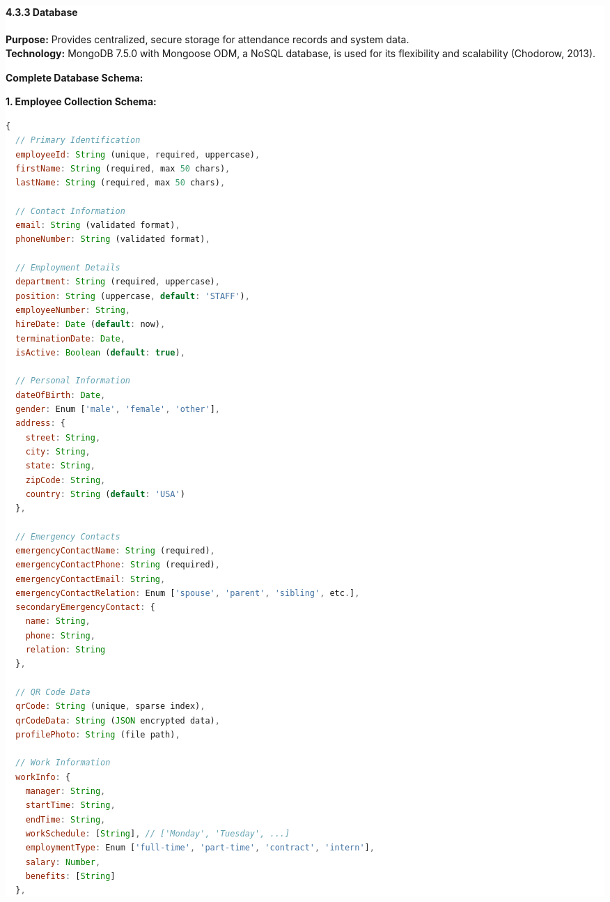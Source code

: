 
#### 4.3.3 Database
**Purpose:** Provides centralized, secure storage for attendance records and system data.  
**Technology:** MongoDB 7.5.0 with Mongoose ODM, a NoSQL database, is used for its flexibility and scalability (Chodorow, 2013).  

**Complete Database Schema:**

**1. Employee Collection Schema:**
```javascript
{
  // Primary Identification
  employeeId: String (unique, required, uppercase),
  firstName: String (required, max 50 chars),
  lastName: String (required, max 50 chars),
  
  // Contact Information
  email: String (validated format),
  phoneNumber: String (validated format),
  
  // Employment Details
  department: String (required, uppercase),
  position: String (uppercase, default: 'STAFF'),
  employeeNumber: String,
  hireDate: Date (default: now),
  terminationDate: Date,
  isActive: Boolean (default: true),
  
  // Personal Information
  dateOfBirth: Date,
  gender: Enum ['male', 'female', 'other'],
  address: {
    street: String,
    city: String,
    state: String,
    zipCode: String,
    country: String (default: 'USA')
  },
  
  // Emergency Contacts
  emergencyContactName: String (required),
  emergencyContactPhone: String (required),
  emergencyContactEmail: String,
  emergencyContactRelation: Enum ['spouse', 'parent', 'sibling', etc.],
  secondaryEmergencyContact: {
    name: String,
    phone: String,
    relation: String
  },
  
  // QR Code Data
  qrCode: String (unique, sparse index),
  qrCodeData: String (JSON encrypted data),
  profilePhoto: String (file path),
  
  // Work Information
  workInfo: {
    manager: String,
    startTime: String,
    endTime: String,
    workSchedule: [String], // ['Monday', 'Tuesday', ...]
    employmentType: Enum ['full-time', 'part-time', 'contract', 'intern'],
    salary: Number,
    benefits: [String]
  },
```